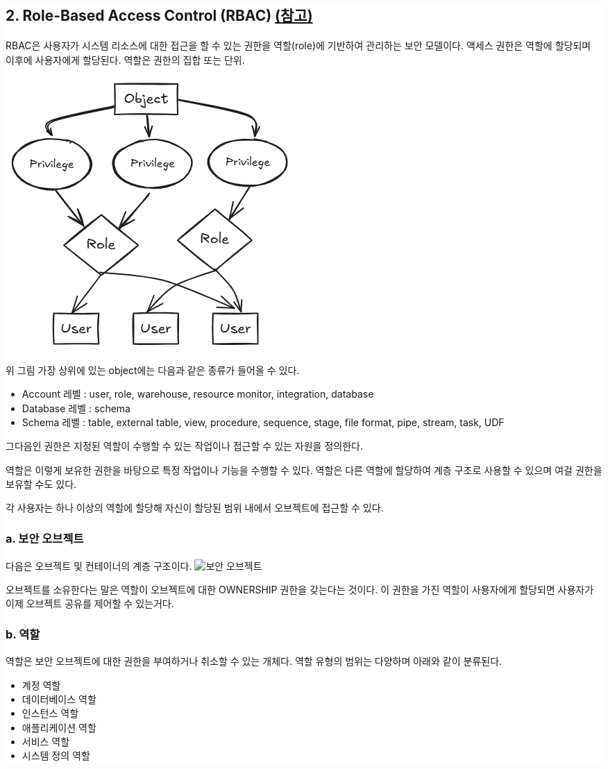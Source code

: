 
## 2. Role-Based Access Control (RBAC) [(참고)](https://docs.snowflake.com/ko/user-guide/security-access-control-overview)

RBAC은 사용자가 시스템 리소스에 대한 접근을 할 수 있는 권한을 역할(role)에 기반하여 관리하는 보안 모델이다.
액세스 권한은 역할에 할당되며 이후에 사용자에게 할당된다. 역할은 권한의 집합 또는 단위.

![주요 개념 도식](sources\tech-deep-dives\2025-07-29-snowflake-start\1.png)

위 그림 가장 상위에 있는 object에는 다음과 같은 종류가 들어올 수 있다.
- Account 레벨 : user, role, warehouse, resource monitor, integration, database
- Database 레벨 : schema
- Schema 레벨 : table, external table, view, procedure, sequence, stage, file format, pipe, stream, task, UDF

그다음인 권한은 지정된 역할이 수행할 수 있는 작업이나 접근할 수 있는 자원을 정의한다.

역할은 이렇게 보유한 권한을 바탕으로 특정 작업이나 기능을 수행할 수 있다. 역할은 다른 역할에 할당하여 계층 구조로 사용할 수 있으며 여걸 권한을 보유할 수도 있다.

각 사용자는 하나 이상의 역할에 할당해 자신이 할당된 범위 내에서 오브젝트에 접근할 수 있다. 

### a. 보안 오브젝트
다음은 오브젝트 및 컨테이너의 계층 구조이다.
![보안 오브젝트](https://docs.snowflake.com/ko/_images/securable-objects-hierarchy.png)

오브젝트를 소유한다는 말은 역할이 오브젝트에 대한 OWNERSHIP 권한을 갖는다는 것이다. 이 권한을 가진 역할이 사용자에게 할당되면 사용자가 이제 오브젝트 공유를 제어할 수 있는거다. 

### b. 역할
역할은 보안 오브젝트에 대한 권한을 부여하거나 취소할 수 있는 개체다. 역할 유형의 범위는 다양하며 아래와 같이 분류된다.

- 계정 역할
- 데이터베이스 역할
- 인스턴스 역할
- 애플리케이션 역할
- 서비스 역할
- 시스템 정의 역할
